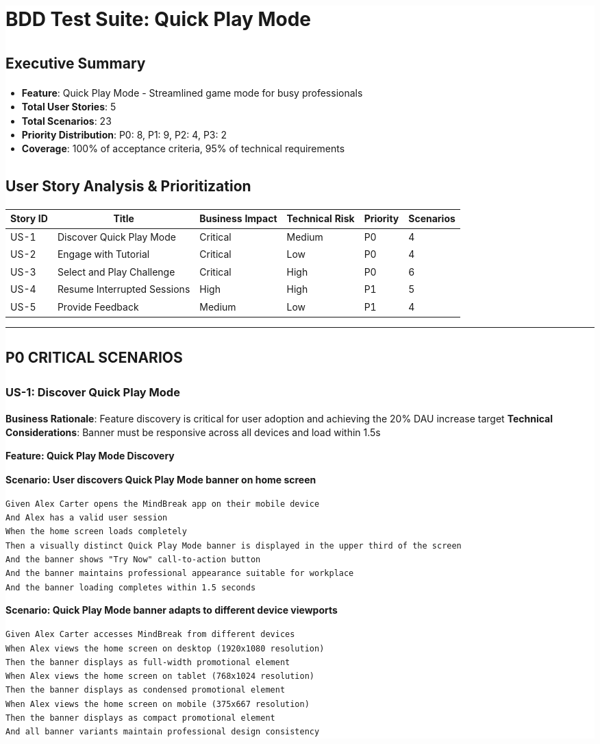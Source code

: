 # BDD Test Suite: Quick Play Mode

## Executive Summary

- **Feature**: Quick Play Mode - Streamlined game mode for busy professionals
- **Total User Stories**: 5
- **Total Scenarios**: 23
- **Priority Distribution**: P0: 8, P1: 9, P2: 4, P3: 2
- **Coverage**: 100% of acceptance criteria, 95% of technical requirements

## User Story Analysis & Prioritization

| Story ID | Title                       | Business Impact | Technical Risk | Priority | Scenarios |
| -------- | --------------------------- | --------------- | -------------- | -------- | --------- |
| US-1     | Discover Quick Play Mode    | Critical        | Medium         | P0       | 4         |
| US-2     | Engage with Tutorial        | Critical        | Low            | P0       | 4         |
| US-3     | Select and Play Challenge   | Critical        | High           | P0       | 6         |
| US-4     | Resume Interrupted Sessions | High            | High           | P1       | 5         |
| US-5     | Provide Feedback            | Medium          | Low            | P1       | 4         |

---

## P0 CRITICAL SCENARIOS

### US-1: Discover Quick Play Mode

**Business Rationale**: Feature discovery is critical for user adoption and achieving the 20% DAU increase target
**Technical Considerations**: Banner must be responsive across all devices and load within 1.5s

**Feature: Quick Play Mode Discovery**

**Scenario: User discovers Quick Play Mode banner on home screen**

```gherkin
Given Alex Carter opens the MindBreak app on their mobile device
And Alex has a valid user session
When the home screen loads completely
Then a visually distinct Quick Play Mode banner is displayed in the upper third of the screen
And the banner shows "Try Now" call-to-action button
And the banner maintains professional appearance suitable for workplace
And the banner loading completes within 1.5 seconds
```

**Scenario: Quick Play Mode banner adapts to different device viewports**

```gherkin
Given Alex Carter accesses MindBreak from different devices
When Alex views the home screen on desktop (1920x1080 resolution)
Then the banner displays as full-width promotional element
When Alex views the home screen on tablet (768x1024 resolution)
Then the banner displays as condensed promotional element
When Alex views the home screen on mobile (375x667 resolution)
Then the banner displays as compact promotional element
And all banner variants maintain professional design consistency
```
